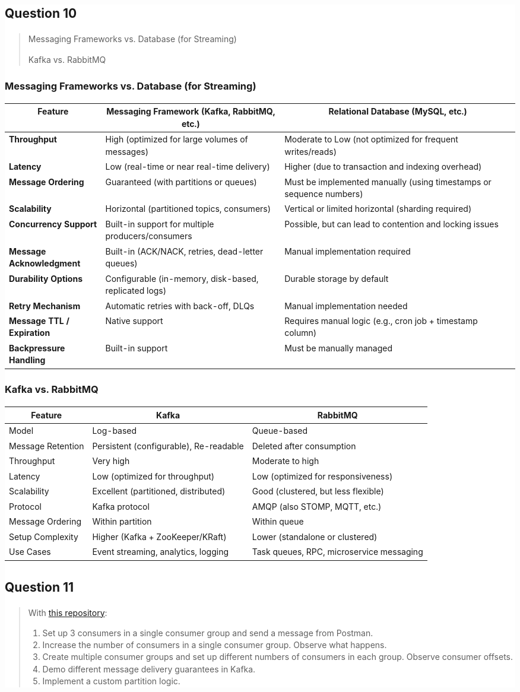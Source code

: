 ## Question 10
> Messaging Frameworks vs. Database (for Streaming)
>
> Kafka vs. RabbitMQ

### Messaging Frameworks vs. Database (for Streaming)

| **Feature**                  | **Messaging Framework (Kafka, RabbitMQ, etc.)**       | **Relational Database (MySQL, etc.)**                               |
|------------------------------|-------------------------------------------------------|---------------------------------------------------------------------|
| **Throughput**               | High (optimized for large volumes of messages)        | Moderate to Low (not optimized for frequent writes/reads)           |
| **Latency**                  | Low (real-time or near real-time delivery)            | Higher (due to transaction and indexing overhead)                   |
| **Message Ordering**         | Guaranteed (with partitions or queues)                | Must be implemented manually (using timestamps or sequence numbers) |
| **Scalability**              | Horizontal (partitioned topics, consumers)            | Vertical or limited horizontal (sharding required)                  |
| **Concurrency Support**      | Built-in support for multiple producers/consumers     | Possible, but can lead to contention and locking issues             |
| **Message Acknowledgment**   | Built-in (ACK/NACK, retries, dead-letter queues)      | Manual implementation required                                      |
| **Durability Options**       | Configurable (in-memory, disk-based, replicated logs) | Durable storage by default                                          |
| **Retry Mechanism**          | Automatic retries with back-off, DLQs                 | Manual implementation needed                                        |
| **Message TTL / Expiration** | Native support                                        | Requires manual logic (e.g., cron job + timestamp column)           |
| **Backpressure Handling**    | Built-in support                                      | Must be manually managed                                            |

### Kafka vs. RabbitMQ

| Feature           | **Kafka**                              | **RabbitMQ**                             |
|-------------------|----------------------------------------|------------------------------------------|
| Model             | Log-based                              | Queue-based                              |
| Message Retention | Persistent (configurable), Re-readable | Deleted after consumption                |
| Throughput        | Very high                              | Moderate to high                         |
| Latency           | Low (optimized for throughput)         | Low (optimized for responsiveness)       |
| Scalability       | Excellent (partitioned, distributed)   | Good (clustered, but less flexible)      |
| Protocol          | Kafka protocol                         | AMQP (also STOMP, MQTT, etc.)            |
| Message Ordering  | Within partition                       | Within queue                             |
| Setup Complexity  | Higher (Kafka + ZooKeeper/KRaft)       | Lower (standalone or clustered)          |
| Use Cases         | Event streaming, analytics, logging    | Task queues, RPC, microservice messaging |


## Question 11
> With [this repository](https://github.com/CTYue/Spring-Producer-Consumer):
> 1. Set up 3 consumers in a single consumer group and send a message from Postman.
> 2. Increase the number of consumers in a single consumer group. Observe what happens.
> 3. Create multiple consumer groups and set up different numbers of consumers in each group. Observe consumer offsets.
> 4. Demo different message delivery guarantees in Kafka.
> 5. Implement a custom partition logic.
